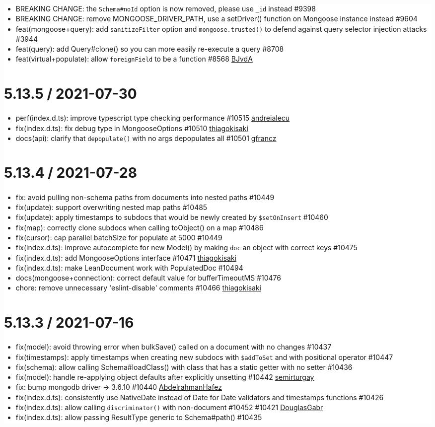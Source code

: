 * BREAKING CHANGE: the `Schema#noId` option is now removed, please use `_id` instead #9398
* BREAKING CHANGE: remove MONGOOSE_DRIVER_PATH, use a setDriver() function on Mongoose instance instead #9604
* feat(mongoose+query): add `sanitizeFilter` option and `mongoose.trusted()` to defend against query selector injection
  attacks #3944
* feat(query): add Query#clone() so you can more easily re-execute a query #8708
* feat(virtual+populate): allow `foreignField` to be a function #8568 [BJvdA](https://github.com/BJvdA)

5.13.5 / 2021-07-30
===================

* perf(index.d.ts): improve typescript type checking performance #10515 [andreialecu](https://github.com/andreialecu)
* fix(index.d.ts): fix debug type in MongooseOptions #10510 [thiagokisaki](https://github.com/thiagokisaki)
* docs(api): clarify that `depopulate()` with no args depopulates all #10501 [gfrancz](https://github.com/gfrancz)

5.13.4 / 2021-07-28
===================

* fix: avoid pulling non-schema paths from documents into nested paths #10449
* fix(update): support overwriting nested map paths #10485
* fix(update): apply timestamps to subdocs that would be newly created by `$setOnInsert` #10460
* fix(map): correctly clone subdocs when calling toObject() on a map #10486
* fix(cursor): cap parallel batchSize for populate at 5000 #10449
* fix(index.d.ts): improve autocomplete for new Model() by making `doc` an object with correct keys #10475
* fix(index.d.ts): add MongooseOptions interface #10471 [thiagokisaki](https://github.com/thiagokisaki)
* fix(index.d.ts): make LeanDocument work with PopulatedDoc #10494
* docs(mongoose+connection): correct default value for bufferTimeoutMS #10476
* chore: remove unnecessary 'eslint-disable' comments #10466 [thiagokisaki](https://github.com/thiagokisaki)

5.13.3 / 2021-07-16
===================

* fix(model): avoid throwing error when bulkSave() called on a document with no changes #10437
* fix(timestamps): apply timestamps when creating new subdocs with `$addToSet` and with positional operator #10447
* fix(schema): allow calling Schema#loadClass() with class that has a static getter with no setter #10436
* fix(model): handle re-applying object defaults after explicitly unsetting
  #10442 [semirturgay](https://github.com/semirturgay)
* fix: bump mongodb driver -> 3.6.10 #10440 [AbdelrahmanHafez](https://github.com/AbdelrahmanHafez)
* fix(index.d.ts): consistently use NativeDate instead of Date for Date validators and timestamps functions #10426
* fix(index.d.ts): allow calling `discriminator()` with non-document #10452
  #10421 [DouglasGabr](https://github.com/DouglasGabr)
* fix(index.d.ts): allow passing ResultType generic to Schema#path() #10435
